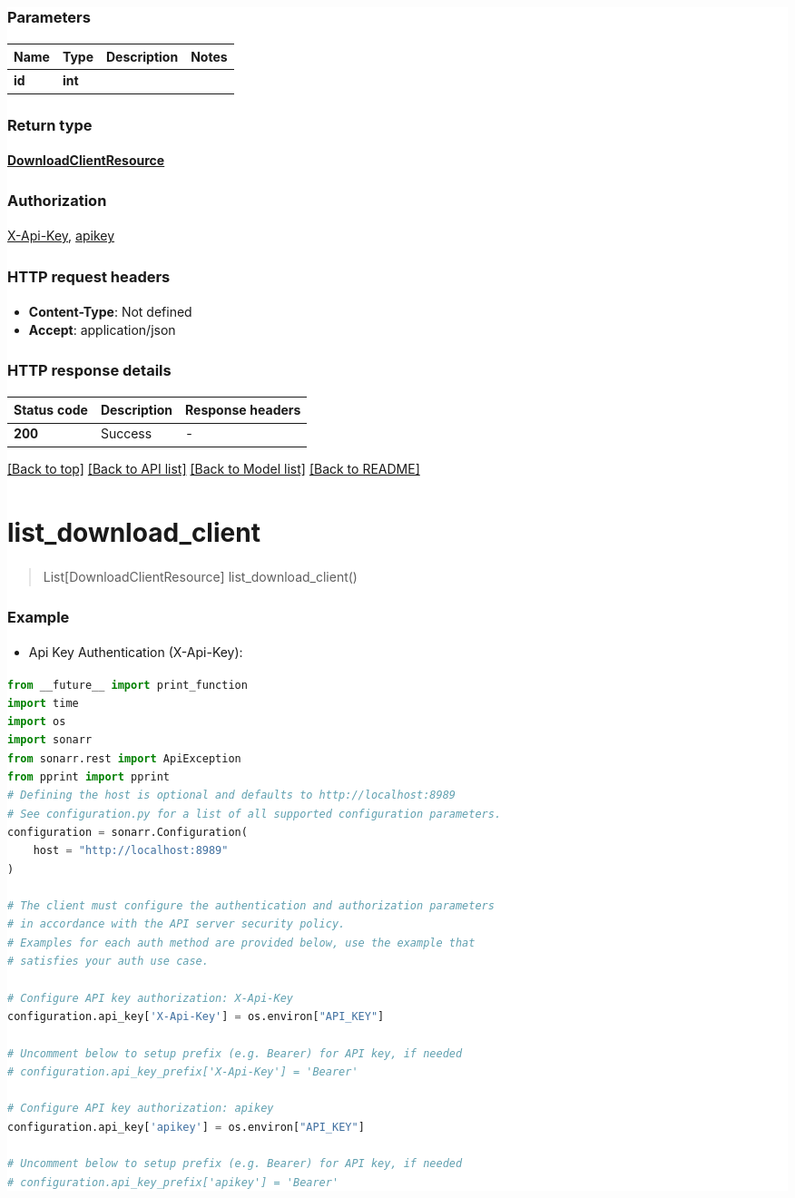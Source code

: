 ### Parameters

Name | Type | Description  | Notes
------------- | ------------- | ------------- | -------------
 **id** | **int**|  | 

### Return type

[**DownloadClientResource**](DownloadClientResource.md)

### Authorization

[X-Api-Key](../README.md#X-Api-Key), [apikey](../README.md#apikey)

### HTTP request headers

 - **Content-Type**: Not defined
 - **Accept**: application/json

### HTTP response details
| Status code | Description | Response headers |
|-------------|-------------|------------------|
**200** | Success |  -  |

[[Back to top]](#) [[Back to API list]](../README.md#documentation-for-api-endpoints) [[Back to Model list]](../README.md#documentation-for-models) [[Back to README]](../README.md)

# **list_download_client**
> List[DownloadClientResource] list_download_client()



### Example

* Api Key Authentication (X-Api-Key):
```python
from __future__ import print_function
import time
import os
import sonarr
from sonarr.rest import ApiException
from pprint import pprint
# Defining the host is optional and defaults to http://localhost:8989
# See configuration.py for a list of all supported configuration parameters.
configuration = sonarr.Configuration(
    host = "http://localhost:8989"
)

# The client must configure the authentication and authorization parameters
# in accordance with the API server security policy.
# Examples for each auth method are provided below, use the example that
# satisfies your auth use case.

# Configure API key authorization: X-Api-Key
configuration.api_key['X-Api-Key'] = os.environ["API_KEY"]

# Uncomment below to setup prefix (e.g. Bearer) for API key, if needed
# configuration.api_key_prefix['X-Api-Key'] = 'Bearer'

# Configure API key authorization: apikey
configuration.api_key['apikey'] = os.environ["API_KEY"]

# Uncomment below to setup prefix (e.g. Bearer) for API key, if needed
# configuration.api_key_prefix['apikey'] = 'Bearer'
```